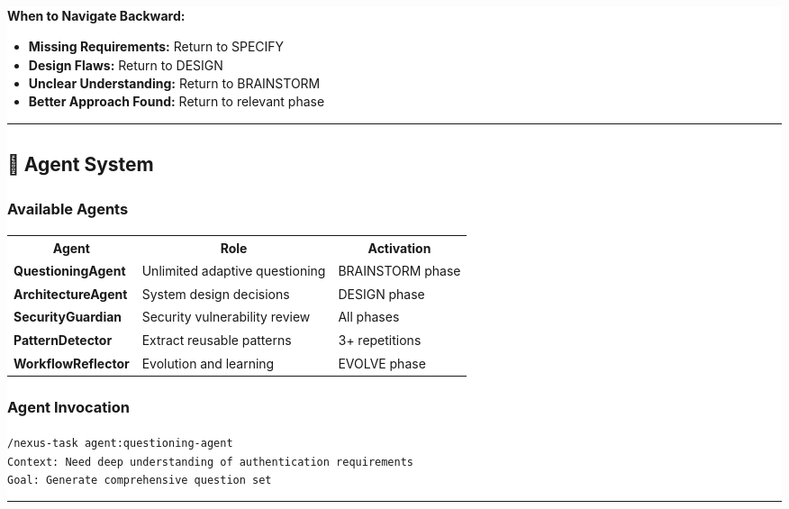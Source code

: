 **When to Navigate Backward:**
- **Missing Requirements:** Return to SPECIFY
- **Design Flaws:** Return to DESIGN
- **Unclear Understanding:** Return to BRAINSTORM
- **Better Approach Found:** Return to relevant phase

---

## 🤖 Agent System

### Available Agents

<table>
<tr>
<th>Agent</th>
<th>Role</th>
<th>Activation</th>
</tr>
<tr>
<td><b>QuestioningAgent</b></td>
<td>Unlimited adaptive questioning</td>
<td>BRAINSTORM phase</td>
</tr>
<tr>
<td><b>ArchitectureAgent</b></td>
<td>System design decisions</td>
<td>DESIGN phase</td>
</tr>
<tr>
<td><b>SecurityGuardian</b></td>
<td>Security vulnerability review</td>
<td>All phases</td>
</tr>
<tr>
<td><b>PatternDetector</b></td>
<td>Extract reusable patterns</td>
<td>3+ repetitions</td>
</tr>
<tr>
<td><b>WorkflowReflector</b></td>
<td>Evolution and learning</td>
<td>EVOLVE phase</td>
</tr>
</table>

### Agent Invocation
```markdown
/nexus-task agent:questioning-agent
Context: Need deep understanding of authentication requirements
Goal: Generate comprehensive question set
```

---